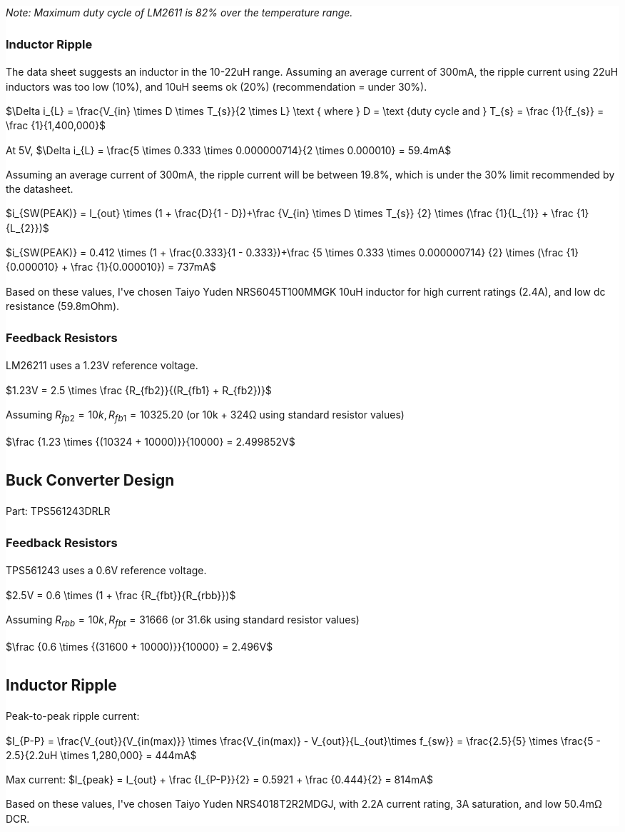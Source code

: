_Note: Maximum duty cycle of LM2611 is 82% over the temperature range._

### Inductor Ripple
The data sheet suggests an inductor in the 10-22uH range. Assuming an average current of 300mA, the ripple current using 22uH inductors was too low (10%), and 10uH seems ok (20%) (recommendation = under 30%).

$`\Delta i_{L} = \frac{V_{in} \times D \times T_{s}}{2 \times L} \text { where } D = \text {duty cycle and } T_{s} = \frac {1}{f_{s}} = \frac {1}{1,400,000}`$

At 5V, $`\Delta i_{L} = \frac{5 \times 0.333 \times 0.000000714}{2 \times 0.000010} = 59.4mA`$

Assuming an average current of 300mA, the ripple current will be between 19.8%, which is under the 30% limit recommended by the datasheet.

$`i_{SW(PEAK)} = I_{out} \times (1 + \frac{D}{1 - D})+\frac {V_{in} \times D \times T_{s}} {2} \times (\frac {1}{L_{1}} + \frac {1}{L_{2}})`$

$`i_{SW(PEAK)} = 0.412 \times (1 + \frac{0.333}{1 - 0.333})+\frac {5 \times 0.333 \times 0.000000714} {2} \times (\frac {1}{0.000010} + \frac {1}{0.000010}) = 737mA`$

Based on these values, I've chosen Taiyo Yuden NRS6045T100MMGK 10uH inductor for high current ratings (2.4A), and low dc resistance (59.8mOhm).

### Feedback Resistors
LM26211 uses a 1.23V reference voltage.

$`1.23V = 2.5 \times \frac {R_{fb2}}{(R_{fb1} + R_{fb2})}`$

Assuming $`R_{fb2} = 10k, R_{fb1} = 10325.20`$ (or 10k + 324Ω using standard resistor values)

$`\frac {1.23 \times {(10324 + 10000)}}{10000} = 2.499852V`$

## Buck Converter Design
Part: TPS561243DRLR

### Feedback Resistors
TPS561243 uses a 0.6V reference voltage.

$`2.5V = 0.6 \times (1 + \frac {R_{fbt}}{R_{rbb}})`$

Assuming $`R_{rbb} = 10k, R_{fbt} = 31666`$ (or 31.6k using standard resistor values)

$`\frac {0.6 \times {(31600 + 10000)}}{10000} = 2.496V`$

## Inductor Ripple
Peak-to-peak ripple current:

$`I_{P-P} = \frac{V_{out}}{V_{in(max)}} \times \frac{V_{in(max)} - V_{out}}{L_{out}\times f_{sw}} = \frac{2.5}{5} \times \frac{5 - 2.5}{2.2uH \times 1,280,000} = 444mA`$

Max current:
$`I_{peak} = I_{out} + \frac {I_{P-P}}{2} = 0.5921 + \frac {0.444}{2} = 814mA`$

Based on these values, I've chosen Taiyo Yuden NRS4018T2R2MDGJ, with 2.2A current rating, 3A saturation, and low 50.4mΩ DCR.

